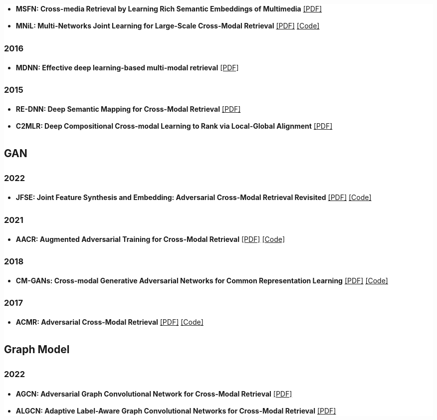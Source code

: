 - **MSFN: Cross-media Retrieval by Learning Rich Semantic Embeddings of Multimedia**  [[PDF]](https://dl.acm.org/doi/abs/10.1145/3123266.3123369)

- **MNiL: Multi-Networks Joint Learning for Large-Scale Cross-Modal Retrieval**  [[PDF]](https://dl.acm.org/doi/abs/10.1145/3123266.3123317) [[Code]](https://github.com/liangzhang1407/Multi-Networks-Joint-Learning-for-Large-Scale-Cross-Modal-Retrieval)

### 2016

- **MDNN: Effective deep learning-based multi-modal retrieval**  [[PDF]](https://link.springer.com/article/10.1007/s00778-015-0391-4)

### 2015

- **RE-DNN: Deep Semantic Mapping for Cross-Modal Retrieval**  [[PDF]](https://ieeexplore.ieee.org/abstract/document/7372141)

- **C2MLR: Deep Compositional Cross-modal Learning to Rank via Local-Global Alignment**  [[PDF]](https://dl.acm.org/doi/abs/10.1145/2733373.2806240)

## GAN

### 2022

- **JFSE: Joint Feature Synthesis and Embedding: Adversarial Cross-Modal Retrieval Revisited**  [[PDF]](https://ieeexplore.ieee.org/abstract/document/9296975) [[Code]](https://github.com/CFM-MSG/Code_JFSE)

### 2021

- **AACR: Augmented Adversarial Training for Cross-Modal Retrieval**  [[PDF]](https://ieeexplore.ieee.org/abstract/document/9057710) [[Code]](https://github.com/yiling2018/aacr)

### 2018

- **CM-GANs: Cross-modal Generative Adversarial Networks for Common Representation Learning**  [[PDF]](https://dl.acm.org/doi/abs/10.1145/3284750) [[Code]](https://github.com/PKU-ICST-MIPL/CM-GANS_TOMM2019)

### 2017

- **ACMR: Adversarial Cross-Modal Retrieval**  [[PDF]](https://dl.acm.org/doi/abs/10.1145/3123266.3123326) [[Code]](https://github.com/cuishuhao/ACMR)

## Graph Model

### 2022

- **AGCN: Adversarial Graph Convolutional Network for Cross-Modal Retrieval**  [[PDF]](https://ieeexplore.ieee.org/abstract/document/9411880)

- **ALGCN: Adaptive Label-Aware Graph Convolutional Networks for Cross-Modal Retrieval**  [[PDF]](https://ieeexplore.ieee.org/abstract/document/9508809)
